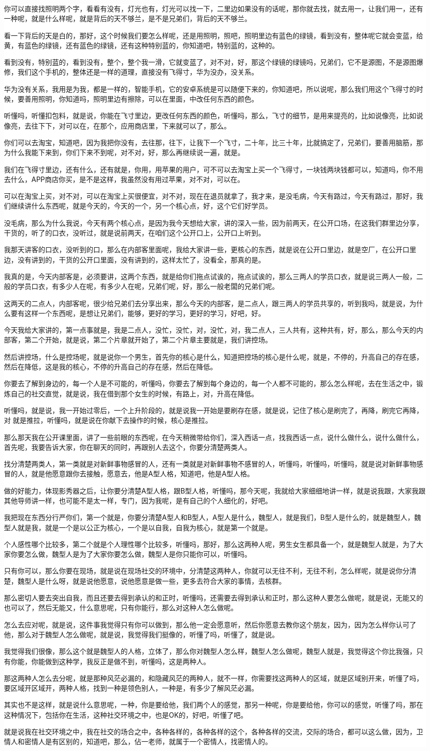 你可以直接找照明两个字，看看有没有，灯光也有，灯光可以找一下，二里边如果没有的话呢，那你就去找，就去用一，让我们用一，还有一种呢，就是什么样呢，就是背后的天不够兰，是不是兄弟们，背后的天不够兰。

看一下背后的天是白的，那好，这个时候我们要怎么样呢，还是用照明，照吧，照明里边有蓝色的绿镜，看到没有，整体呢它就会变蓝，给黄，有蓝色的绿镜，还有蓝色的绿镜，还有这种特别蓝的，你知道吧，特别蓝的，这种的。

看到没有，特别蓝的，看到没有，整个，整个我一滑，它就变蓝了，对不对，好，那这个绿镜的绿镜吗，兄弟们，它不是源图，不是源图爆修，我们这个手机的，整体还是一样的道理，直接没有飞得寸，华为没办，没关系。

华为没有关系，我用是为我，都是一样的，智能手机，它的安卓系统是可以随便下来的，你知道吧，所以说呢，那么我们用这个飞得寸的时候，要善用照明，你知道吗，照明里边有擦除，可以在里面，中改任何东西的颜色。

听懂吗，听懂扣包料，就是说，你能在飞寸里边，更改任何东西的颜色，听懂吗，那么，飞寸的细节，是用来提亮的，比如说像亮，比如说像亮，去往下下，对可以在，在那个，应用商店里，下来就可以了，那么。

你们可以去淘宝，知道吧，因为我把你没有，去往那，往下，让我下一个飞寸，二十年，比三十年，比就搞定了，兄弟们，要善用脑筋，那为什么我能下来到，你们下来不到呢，对不对，好，那么再继续说一遍，就是。

我们在飞得寸里边，还有什么，还有就是，你用，用苹果的用户，可不可以去淘宝上买一个飞得寸，一块钱两块钱都可以，知道吗，你不用去什么，APP商店你买，是不是这样，我虽然没有用过苹果，对不对，可以在。

可以在淘宝上买，对不对，可以在淘宝上买很便宜，对不对，现在在退员就拿了，我才来，是没毛病，今天有路过，今天有路过，那好，我们继续讲什么东西呢，就是今天的，今天的一个，另一个核心点，好，这个它们好学员。

没毛病，那么为什么我说，今天有两个核心点，是因为我今天想给大家，讲的深入一些，因为前两天，在公开口场，在这我们群里边分享，干货的，听了的口衣，没听过，就是说前两天，在咱们这个公开口上，公开口上听到。

我那天讲客的口衣，没听到的口，那么在内部客里面呢，我给大家讲一些，更核心的东西，就是说在公开口里边，就是空厂，在公开口里边，没有讲到的，干货的公开口里面，没有讲到的，这样太忙了，没看全，那真的是。

我真的是，今天内部客是，必须要讲，这两个东西，就是给你们拖点试诶的，拖点试诶的，那么三两人的学员口衣，就是说三两人一般，二般的学员口衣，有多少人在呢，有多少人在呢，兄弟们呢，好，那么一般老闆的兄弟们呢。

这两天的二点人，内部客呢，很少给兄弟们去分享出来，那么今天的内部客，是二点人，跟三两人的学员共享的，听到我吗，就是说，为什么要有这样一个东西呢，是想让兄弟们，能够，更好的学习，更好的学习，好吧，好。

今天我给大家讲的，第一点事就是，我是二点人，没忙，没忙，对，没忙，对，我二点人，三人共有，这种共有，好，那么，那么今天的内部客，第二个开始，就是说，第二个片章就开始了，第二个片章主要就是，我们讲控场。

然后讲控场，什么是控场呢，就是说你一个男生，首先你的核心是什么，知道把控场的核心是什么呢，就是，不停的，升高自己的存在感，然后在降低，这是我的核心，不停的升高自己的存在感，然后在降低。

你要去了解到身边的，每一个人是不可能的，听懂吗，你要去了解到每个身边的，每一个人都不可能的，那么怎么样呢，去在生活之中，锻炼自己的社交直觉，就是说，我在借到那个女生的时候，有路上，对，升高在降低。

听懂吗，就是说，我一开始过零后，一个上升阶段的，就是说我一开始是要刷存在感，就是说，记住了核心是刷完了，再降，刷完它再降，对 就是推拉，听懂吗，就是说在你献下去操作的时候，核心是推拉。

那么那天我在公开课里面，讲了一些前眼的东西呢，在今天稍微带给你们，深入西话一点，找我西话一点，说什么做什么，说什么做什么，首先呢，我要告诉大家，你在聊天的同时，再跟别人去这个，你要分清楚两类人。

找分清楚两类人，第一类就是对新鲜事物感冒的人，还有一类就是对新鲜事物不感冒的人，听懂吗，听懂吗，听懂吗，就是说对新鲜事物感冒的人，就是他愿意跟你去接触，愿意去，他是A型人格，知道吧，他是A型人格。

做的好能力，体现影秀器之后，让你要分清楚A型人格，跟B型人格，听懂吗，那今天呢，我就给大家细细地讲一样，就是说我跟，大家我跟其他导师讲一样，也可能不是太一样，专门，因为我呢，是有自己的个人细化的，好吧。

我把现在东西分行严你们，第一个就是，你要分清楚A型人和B型人，A型人是什么，魏型人，就是我们，B型人是什么的，就是魏型人，魏型人就是我，就是一个是以公正为核心，一个是以自我，自我为核心，就是第一个就是。

个人感性哪个比较多，第二个就是个人理性哪个比较多，听懂吗，那好，那么这两种人呢，男生女生都具备一个，就是魏型人就是，为了大家你要怎么做，魏型人是为了大家你要怎么做，魏型人是你只能你可以，听懂吗。

只有你可以，那么你要在现场，就是说在现场社交的环境中，分清楚这两种人，你就可以无往不利，无往不利，怎么样呢，就是说你分清楚，魏型人是什么呀，就是说他愿意，说他愿意是做一些，更多去符合大家的事情，去核群。

那么密切人要去突出自我，而且还要去得到承认的和正时，听懂吗，还需要去得到承认和正时，那么这种人要怎么做呢，就是说，无能又的也可以了，然后无能又，什么意思呢，只有你能行，那么对这种人怎么做呢。

怎么去应对呢，就是说，这件事我觉得只有你可以做到，那么他一定会愿意听，然后你愿意去教你这个朋友，因为，因为怎么样你认可了他，那么对于魏型人怎么做呢，就是说，我觉得我们挺像的，听懂了吗，听懂了，就是说。

我觉得我们很像，那么这个就是魏型人的人格，立体了，那么你对魏型人怎么样，魏型人怎么做呢，魏型人就是，我觉得这个你比我强，只有你能，你能做到这种学，我反正是做不到，听懂吗，这是两种人。

那这两种人怎么去分呢，就是那种风茫必漏的，和隐藏风茫的两种人，就不一样，你需要找这两种人的区域，就是区域别开来，听懂了吗，要区域开区域开，两种人格，找到一种是领色别人，一种是，有多少了解风茫必漏。

其实也不是这样，就是说什么意思呢，一种，你是要给他，我们两个人的感觉，那另一种呢，你是要给他，你可以的感觉，听懂了吗，那在这种情况下，包括你在生活，这种社交环境之中，也是OK的，好吧，听懂了吧。

就是说我在社交环境之中，我在社交的场合之中，各种各样的，各种各样的这个，各种各样的交流，交际的场合，都可以这么做，因为，卫情人和密情人是有区别的，知道吧，那么，佔一老师，就属于一个密情人，找密情人的。
